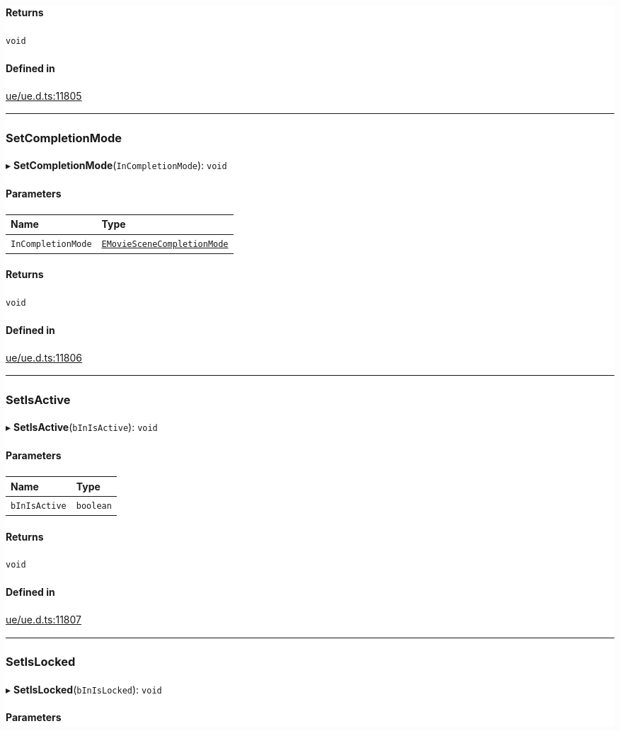 #### Returns

`void`

#### Defined in

[ue/ue.d.ts:11805](https://github.com/YugMetaverse/yug_typings/blob/b7d9b19/ue/ue.d.ts#L11805)

___

### SetCompletionMode

▸ **SetCompletionMode**(`InCompletionMode`): `void`

#### Parameters

| Name | Type |
| :------ | :------ |
| `InCompletionMode` | [`EMovieSceneCompletionMode`](../enums/ue_ue.EMovieSceneCompletionMode.md) |

#### Returns

`void`

#### Defined in

[ue/ue.d.ts:11806](https://github.com/YugMetaverse/yug_typings/blob/b7d9b19/ue/ue.d.ts#L11806)

___

### SetIsActive

▸ **SetIsActive**(`bInIsActive`): `void`

#### Parameters

| Name | Type |
| :------ | :------ |
| `bInIsActive` | `boolean` |

#### Returns

`void`

#### Defined in

[ue/ue.d.ts:11807](https://github.com/YugMetaverse/yug_typings/blob/b7d9b19/ue/ue.d.ts#L11807)

___

### SetIsLocked

▸ **SetIsLocked**(`bInIsLocked`): `void`

#### Parameters
